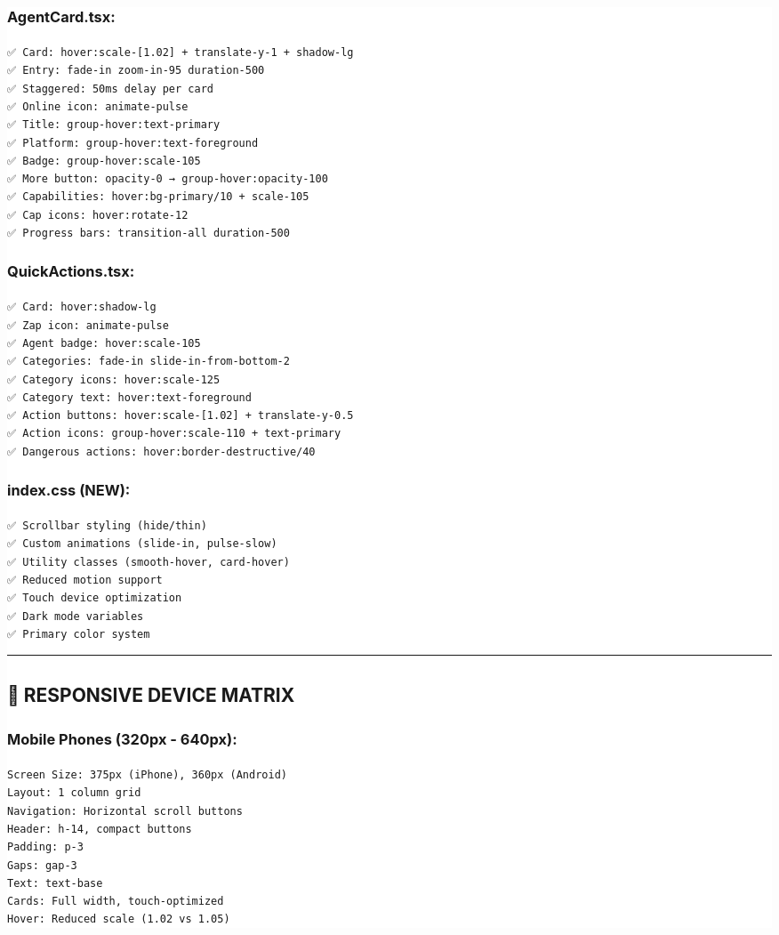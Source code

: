 ### **AgentCard.tsx:**
```
✅ Card: hover:scale-[1.02] + translate-y-1 + shadow-lg
✅ Entry: fade-in zoom-in-95 duration-500
✅ Staggered: 50ms delay per card
✅ Online icon: animate-pulse
✅ Title: group-hover:text-primary
✅ Platform: group-hover:text-foreground
✅ Badge: group-hover:scale-105
✅ More button: opacity-0 → group-hover:opacity-100
✅ Capabilities: hover:bg-primary/10 + scale-105
✅ Cap icons: hover:rotate-12
✅ Progress bars: transition-all duration-500
```

### **QuickActions.tsx:**
```
✅ Card: hover:shadow-lg
✅ Zap icon: animate-pulse
✅ Agent badge: hover:scale-105
✅ Categories: fade-in slide-in-from-bottom-2
✅ Category icons: hover:scale-125
✅ Category text: hover:text-foreground
✅ Action buttons: hover:scale-[1.02] + translate-y-0.5
✅ Action icons: group-hover:scale-110 + text-primary
✅ Dangerous actions: hover:border-destructive/40
```

### **index.css (NEW):**
```
✅ Scrollbar styling (hide/thin)
✅ Custom animations (slide-in, pulse-slow)
✅ Utility classes (smooth-hover, card-hover)
✅ Reduced motion support
✅ Touch device optimization
✅ Dark mode variables
✅ Primary color system
```

---

## 🎯 RESPONSIVE DEVICE MATRIX

### **Mobile Phones (320px - 640px):**
```
Screen Size: 375px (iPhone), 360px (Android)
Layout: 1 column grid
Navigation: Horizontal scroll buttons
Header: h-14, compact buttons
Padding: p-3
Gaps: gap-3
Text: text-base
Cards: Full width, touch-optimized
Hover: Reduced scale (1.02 vs 1.05)
```
